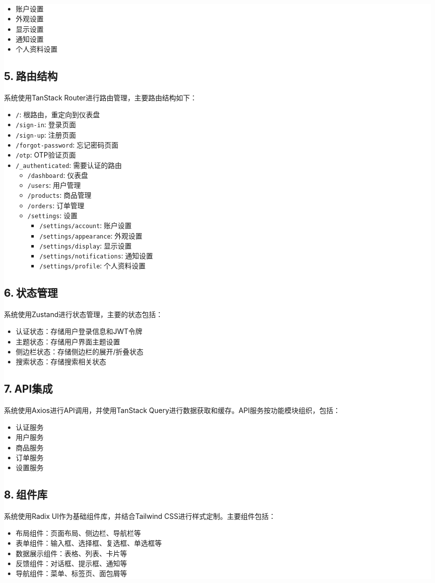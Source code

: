 - 账户设置
- 外观设置
- 显示设置
- 通知设置
- 个人资料设置

## 5. 路由结构

系统使用TanStack Router进行路由管理，主要路由结构如下：

- `/`: 根路由，重定向到仪表盘
- `/sign-in`: 登录页面
- `/sign-up`: 注册页面
- `/forgot-password`: 忘记密码页面
- `/otp`: OTP验证页面
- `/_authenticated`: 需要认证的路由
  - `/dashboard`: 仪表盘
  - `/users`: 用户管理
  - `/products`: 商品管理
  - `/orders`: 订单管理
  - `/settings`: 设置
    - `/settings/account`: 账户设置
    - `/settings/appearance`: 外观设置
    - `/settings/display`: 显示设置
    - `/settings/notifications`: 通知设置
    - `/settings/profile`: 个人资料设置

## 6. 状态管理

系统使用Zustand进行状态管理，主要的状态包括：

- 认证状态：存储用户登录信息和JWT令牌
- 主题状态：存储用户界面主题设置
- 侧边栏状态：存储侧边栏的展开/折叠状态
- 搜索状态：存储搜索相关状态

## 7. API集成

系统使用Axios进行API调用，并使用TanStack Query进行数据获取和缓存。API服务按功能模块组织，包括：

- 认证服务
- 用户服务
- 商品服务
- 订单服务
- 设置服务

## 8. 组件库

系统使用Radix UI作为基础组件库，并结合Tailwind CSS进行样式定制。主要组件包括：

- 布局组件：页面布局、侧边栏、导航栏等
- 表单组件：输入框、选择框、复选框、单选框等
- 数据展示组件：表格、列表、卡片等
- 反馈组件：对话框、提示框、通知等
- 导航组件：菜单、标签页、面包屑等
